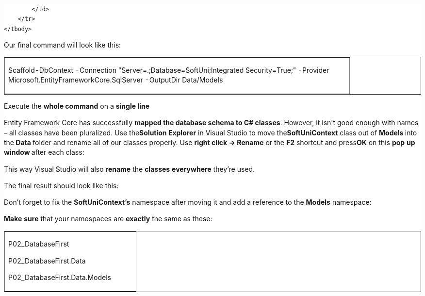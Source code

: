             </td>
        </tr>
    </tbody>
</table>
<p>
    Our final command will look like this:
</p>
<table border="1" cellspacing="0" cellpadding="0" width="0">
    <tbody>
        <tr>
            <td width="696" valign="top">
                <p>
                    Scaffold-DbContext -Connection
                    "Server=.;Database=SoftUni;Integrated Security=True;"
                    -Provider Microsoft.EntityFrameworkCore.SqlServer
                    -OutputDir Data/Models
                </p>
            </td>
        </tr>
    </tbody>
</table>
<p>
Execute the <strong>whole command</strong> on a    <strong>single line</strong>
</p>
<p>
Entity Framework Core has successfully    <strong>mapped the database schema to C# classes</strong>. However, it
isn't good enough with names – all classes have been pluralized. Use the<strong>Solution Explorer</strong> in Visual Studio to move the<strong>SoftUniContext</strong> class out of <strong>Models </strong>into    <strong> </strong>the<strong> Data </strong>folder and rename all of our
classes properly. Use <strong>right click </strong><strong>→ Rename</strong> or the <strong>F2</strong> shortcut and press<strong>OK</strong> on this <strong>pop</strong> <strong>up</strong>    <strong>window </strong>after each class:
</p>
<p>
This way Visual Studio will also <strong>rename</strong> the    <strong>classes</strong> <strong>everywhere</strong> they’re used.
</p>
<p>
    The final result should look like this:
</p>
<p>
    Don’t forget to fix the <strong>SoftUniContext’s</strong> namespace after
    moving it and add a reference to the <strong>Models</strong> namespace:
</p>
<p>
    <strong>Make</strong>
    <strong>sure</strong>
    that your namespaces are <strong>exactly</strong> the same as these:
</p>
<table border="1" cellspacing="0" cellpadding="0">
    <tbody>
        <tr>
            <td width="256" valign="top">
                <p>
                    P02_DatabaseFirst
                </p>
                <p>
                    P02_DatabaseFirst.Data
                </p>
                <p>
                    P02_DatabaseFirst.Data.Models
                </p>
            </td>